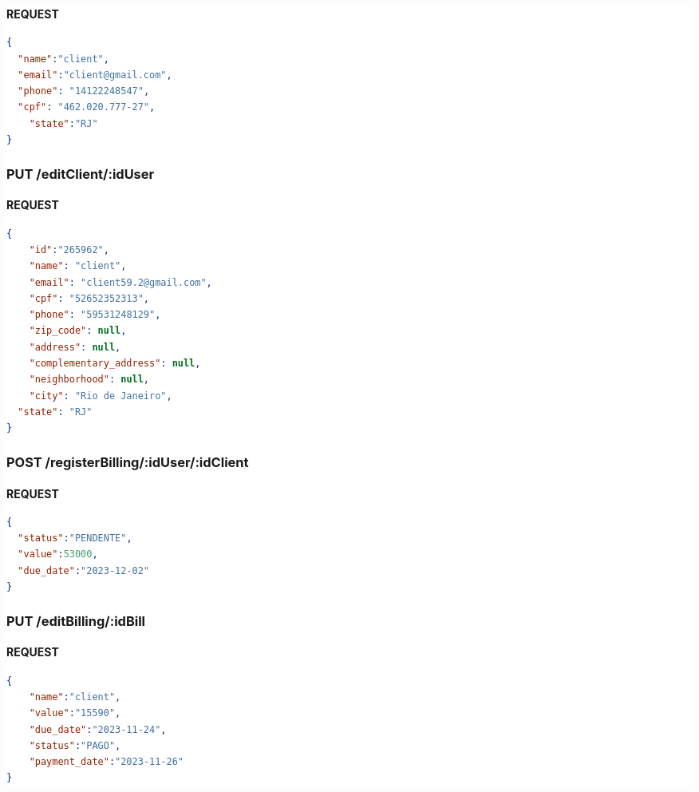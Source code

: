 **REQUEST**  
```json
{
  "name":"client",
  "email":"client@gmail.com",
  "phone": "14122248547",
  "cpf": "462.020.777-27",
	"state":"RJ"
}
```
<h3 id="put-edit-client">PUT /editClient/:idUser</h3>

**REQUEST**  
```json
{
	"id":"265962",
	"name": "client",
	"email": "client59.2@gmail.com",
	"cpf": "52652352313",
	"phone": "59531248129",
	"zip_code": null,
	"address": null,
	"complementary_address": null,
	"neighborhood": null,
	"city": "Rio de Janeiro",
  "state": "RJ"
}
```

<h3 id="post-register-billing">POST /registerBilling/:idUser/:idClient</h3>

**REQUEST**  
```json
{
  "status":"PENDENTE",
  "value":53000,
  "due_date":"2023-12-02"
}

```
<h3 id="put-edit-billing">PUT /editBilling/:idBill</h3>

**REQUEST**  
```json
{
	"name":"client",
	"value":"15590",
	"due_date":"2023-11-24",
	"status":"PAGO",
	"payment_date":"2023-11-26"
}
```

<p id="tecnologies">
  